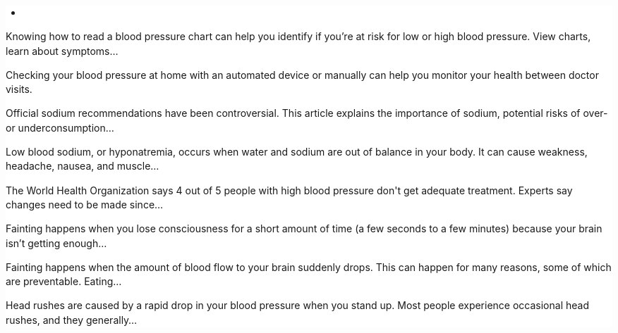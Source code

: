 * 

Knowing how to read a blood pressure chart can help you identify if you’re at risk for low or high blood pressure. View charts, learn about symptoms…

Checking your blood pressure at home with an automated device or manually can help you monitor your health between doctor visits.

Official sodium recommendations have been controversial. This article explains the importance of sodium, potential risks of over- or underconsumption…

Low blood sodium, or hyponatremia, occurs when water and sodium are out of balance in your body. It can cause weakness, headache, nausea, and muscle…

The World Health Organization says 4 out of 5 people with high blood pressure don't get adequate treatment. Experts say changes need to be made since…

Fainting happens when you lose consciousness for a short amount of time (a few seconds to a few minutes) because your brain isn’t getting enough…

Fainting happens when the amount of blood flow to your brain suddenly drops. This can happen for many reasons, some of which are preventable. Eating…

Head rushes are caused by a rapid drop in your blood pressure when you stand up. Most people experience occasional head rushes, and they generally…